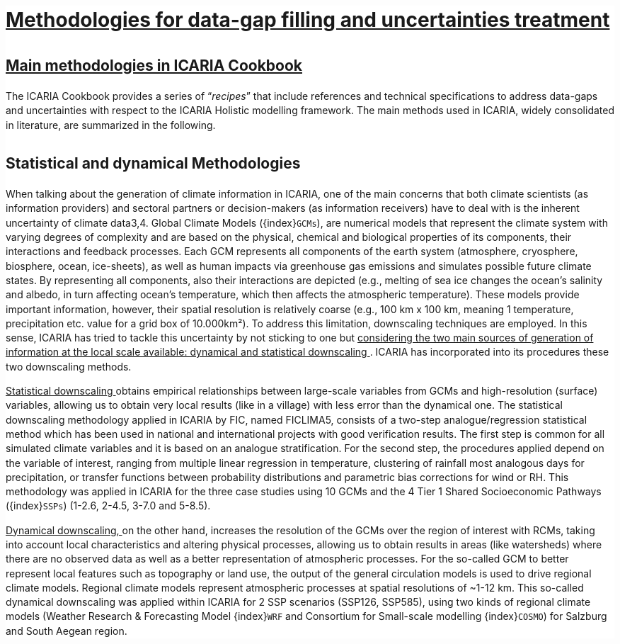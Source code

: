 # <u> Methodologies for data-gap filling and uncertainties treatment </u>

## <u> Main methodologies in ICARIA Cookbook </u>

The ICARIA Cookbook provides a series of “_recipes_” that include references and technical specifications to address data-gaps and uncertainties with respect to the ICARIA Holistic modelling framework. The main methods used in ICARIA, widely consolidated in literature, are summarized in the following.

## Statistical and dynamical Methodologies

When talking about the generation of climate information in ICARIA, one of the main concerns that both climate scientists (as information providers) and sectoral partners or decision-makers (as information receivers) have to deal with is the inherent uncertainty of climate data3,4. Global Climate Models ({index}`GCMs`), are numerical models that represent the climate system with varying degrees of complexity and are based on the physical, chemical and biological properties of its components, their interactions and feedback processes. Each GCM represents all components of the earth system (atmosphere, cryosphere, biosphere, ocean, ice-sheets), as well as human impacts via greenhouse gas emissions and simulates possible future climate states. By representing all components, also their interactions are depicted (e.g., melting of sea ice changes the ocean’s salinity and albedo, in turn affecting ocean’s temperature, which then affects the atmospheric temperature). These models provide important information, however, their spatial resolution is relatively coarse (e.g., 100 km x 100 km, meaning 1 temperature, precipitation etc. value for a grid box of 10.000km²). To address this limitation, downscaling techniques are employed. In this sense, ICARIA has tried to tackle this uncertainty by not sticking to one but <u> considering the two main sources of generation of information at the local scale available: dynamical and statistical downscaling </u>. ICARIA has incorporated into its procedures these two downscaling methods.

<u> Statistical downscaling </u> obtains empirical relationships between large-scale variables from GCMs and high-resolution (surface) variables, allowing us to obtain very local results (like in a village) with less error than the dynamical one. The statistical downscaling methodology applied in ICARIA by FIC, named FICLIMA5, consists of a two-step analogue/regression statistical method which has been used in national and international projects with good verification results. The first step is common for all simulated climate variables and it is based on an analogue stratification. For the second step, the procedures applied depend on the variable of interest, ranging from multiple linear regression in temperature, clustering of rainfall most analogous days for precipitation, or transfer functions between probability distributions and parametric bias corrections for wind or RH. This methodology was applied in ICARIA for the three case studies using 10 GCMs and the 4 Tier 1 Shared Socioeconomic Pathways ({index}`SSPs`) (1-2.6, 2-4.5, 3-7.0 and 5-8.5).

<u> Dynamical downscaling, </u> on the other hand, increases the resolution of the GCMs over the region of interest with RCMs, taking into account local characteristics and altering physical processes, allowing us to obtain results in areas (like watersheds) where there are no observed data as well as a better representation of atmospheric processes. For the so-called GCM to better represent local features such as topography or land use, the output of the general circulation models is used to drive regional climate models. Regional climate models represent atmospheric processes at spatial resolutions of ~1-12 km. This so-called dynamical downscaling was applied within ICARIA for 2 SSP scenarios (SSP126, SSP585), using two kinds of regional climate models (Weather Research & Forecasting Model {index}`WRF` and Consortium for Small-scale modelling {index}`COSMO`) for Salzburg and South Aegean region. 
